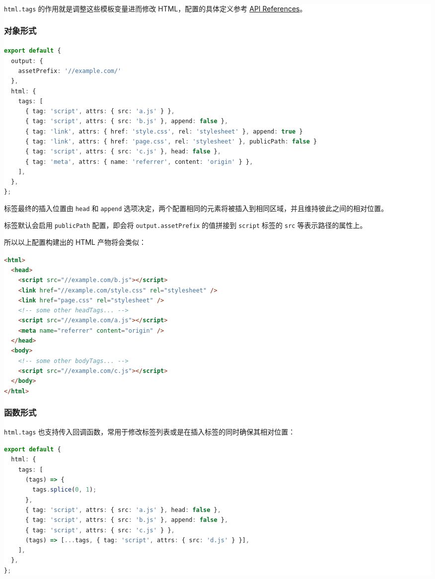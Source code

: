 `html.tags` 的作用就是调整这些模板变量进而修改 HTML，配置的具体定义参考 [API References](/config/options/html.html#htmltags)。

### 对象形式

```ts
export default {
  output: {
    assetPrefix: '//example.com/'
  },
  html: {
    tags: [
      { tag: 'script', attrs: { src: 'a.js' } },
      { tag: 'script', attrs: { src: 'b.js' }, append: false },
      { tag: 'link', attrs: { href: 'style.css', rel: 'stylesheet' }, append: true }
      { tag: 'link', attrs: { href: 'page.css', rel: 'stylesheet' }, publicPath: false }
      { tag: 'script', attrs: { src: 'c.js' }, head: false },
      { tag: 'meta', attrs: { name: 'referrer', content: 'origin' } },
    ],
  },
};
```

标签最终的插入位置由 `head` 和 `append` 选项决定，两个配置相同的元素将被插入到相同区域，并且维持彼此之间的相对位置。

标签默认会启用 `publicPath` 配置，即会将 `output.assetPrefix` 的值拼接到 `script` 标签的 `src` 等表示路径的属性上。

所以以上配置构建出的 HTML 产物将会类似：

```html
<html>
  <head>
    <script src="//example.com/b.js"></script>
    <link href="//example.com/style.css" rel="stylesheet" />
    <link href="page.css" rel="stylesheet" />
    <!-- some other headTags... -->
    <script src="//example.com/a.js"></script>
    <meta name="referrer" content="origin" />
  </head>
  <body>
    <!-- some other bodyTags... -->
    <script src="//example.com/c.js"></script>
  </body>
</html>
```

### 函数形式

`html.tags` 也支持传入回调函数，常用于修改标签列表或是在插入标签的同时确保其相对位置：

```ts
export default {
  html: {
    tags: [
      (tags) => {
        tags.splice(0, 1);
      },
      { tag: 'script', attrs: { src: 'a.js' }, head: false },
      { tag: 'script', attrs: { src: 'b.js' }, append: false },
      { tag: 'script', attrs: { src: 'c.js' } },
      (tags) => [...tags, { tag: 'script', attrs: { src: 'd.js' } }],
    ],
  },
};
```
